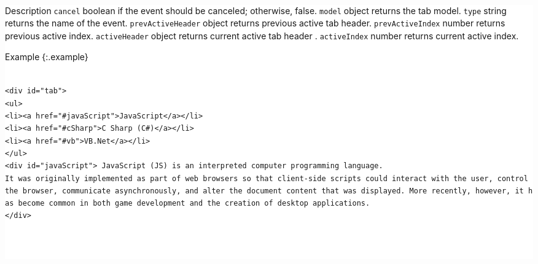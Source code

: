 <th class="last">Description</th>
</tr>
</thead>
<tbody>
<tr>
<td class="name"><code>cancel</code></td>
<td class="type"><span class="param-type">boolean</span></td>
<td class="description last">if the event should be canceled; otherwise, false.</td>
</tr>
<tr>
<td class="name"><code>model</code></td>
<td class="type"><span class="param-type">object</span></td>
<td class="description last">returns the tab model.</td>
</tr>
<tr>
<td class="name"><code>type</code></td>
<td class="type"><span class="param-type">string</span></td>
<td class="description last">returns the name of the event.</td>
</tr>
<tr>
<td class="name"><code>prevActiveHeader</code></td>
<td class="type"><span class="param-type">object</span></td>
<td class="description last">returns previous active tab header.</td>
</tr>
<tr>
<td class="name"><code>prevActiveIndex</code></td>
<td class="type"><span class="param-type">number</span></td>
<td class="description last">returns previous active index.</td>
</tr>
<tr>
<td class="name"><code>activeHeader</code></td>
<td class="type"><span class="param-type">object</span></td>
<td class="description last">returns current active tab header .</td>
</tr>
<tr>
<td class="name"><code>activeIndex</code></td>
<td class="type"><span class="param-type">number</span></td>
<td class="description last">returns current active index.</td>
</tr>
</tbody>
</table>
</td>
</tr>
</tbody>
</table>


Example
{:.example}

<pre class="prettyprint">
<code> 
&lt;div id="tab"&gt;                  
&lt;ul&gt;                      
&lt;li&gt;&lt;a href="#javaScript"&gt;JavaScript&lt;/a&gt;&lt;/li&gt;                      
&lt;li&gt;&lt;a href="#cSharp"&gt;C Sharp (C#)&lt;/a&gt;&lt;/li&gt;                      
&lt;li&gt;&lt;a href="#vb"&gt;VB.Net&lt;/a&gt;&lt;/li&gt;                  
&lt;/ul&gt;                  
&lt;div id="javaScript"&gt; JavaScript (JS) is an interpreted computer programming language. 
It was originally implemented as part of web browsers so that client-side scripts could interact with the user, control the browser, communicate asynchronously, and alter the document content that was displayed. More recently, however, it has become common in both game development and the creation of desktop applications.                  
&lt;/div&gt;                  